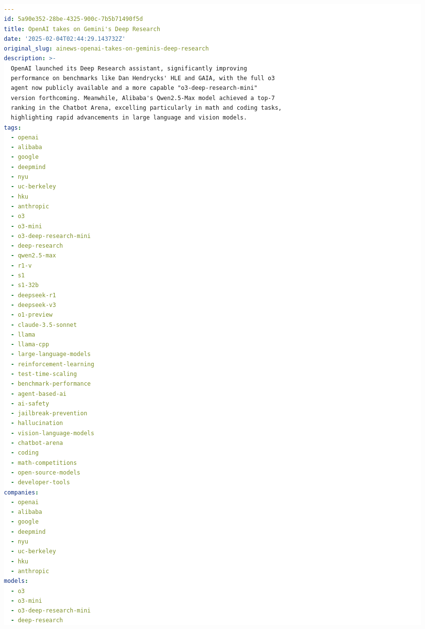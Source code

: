 ```yaml
---
id: 5a90e352-28be-4325-900c-7b5b71490f5d
title: OpenAI takes on Gemini's Deep Research
date: '2025-02-04T02:44:29.143732Z'
original_slug: ainews-openai-takes-on-geminis-deep-research
description: >-
  OpenAI launched its Deep Research assistant, significantly improving
  performance on benchmarks like Dan Hendrycks' HLE and GAIA, with the full o3
  agent now publicly available and a more capable "o3-deep-research-mini"
  version forthcoming. Meanwhile, Alibaba's Qwen2.5-Max model achieved a top-7
  ranking in the Chatbot Arena, excelling particularly in math and coding tasks,
  highlighting rapid advancements in large language and vision models.
tags:
  - openai
  - alibaba
  - google
  - deepmind
  - nyu
  - uc-berkeley
  - hku
  - anthropic
  - o3
  - o3-mini
  - o3-deep-research-mini
  - deep-research
  - qwen2.5-max
  - r1-v
  - s1
  - s1-32b
  - deepseek-r1
  - deepseek-v3
  - o1-preview
  - claude-3.5-sonnet
  - llama
  - llama-cpp
  - large-language-models
  - reinforcement-learning
  - test-time-scaling
  - benchmark-performance
  - agent-based-ai
  - ai-safety
  - jailbreak-prevention
  - hallucination
  - vision-language-models
  - chatbot-arena
  - coding
  - math-competitions
  - open-source-models
  - developer-tools
companies:
  - openai
  - alibaba
  - google
  - deepmind
  - nyu
  - uc-berkeley
  - hku
  - anthropic
models:
  - o3
  - o3-mini
  - o3-deep-research-mini
  - deep-research
```